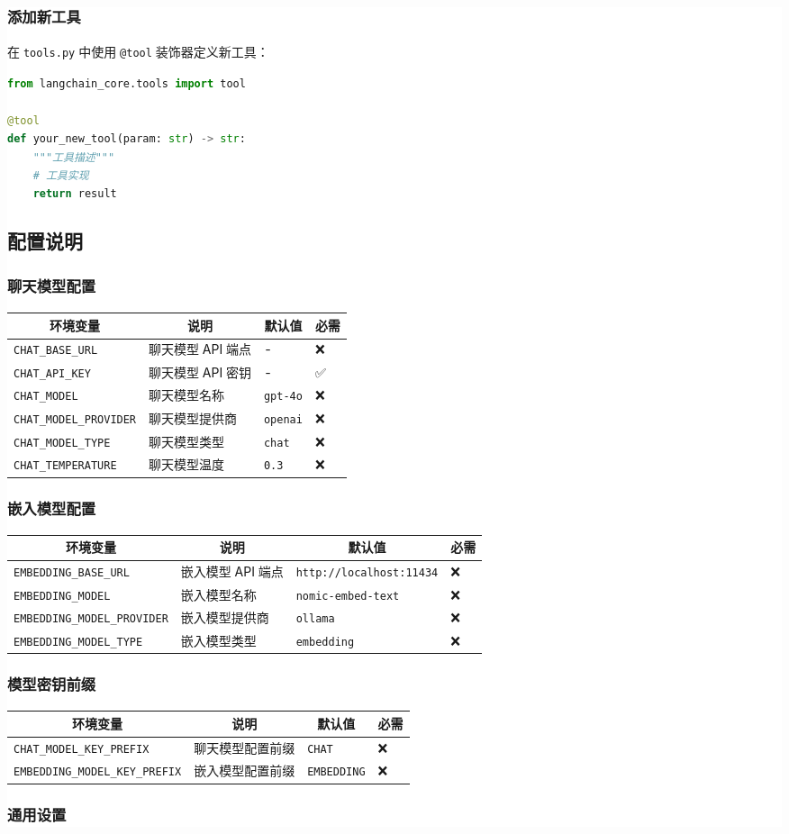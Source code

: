 ### 添加新工具

在 `tools.py` 中使用 `@tool` 装饰器定义新工具：

```python
from langchain_core.tools import tool

@tool
def your_new_tool(param: str) -> str:
    """工具描述"""
    # 工具实现
    return result
```

## 配置说明

### 聊天模型配置

| 环境变量                | 说明              | 默认值     | 必需 |
| ----------------------- | ----------------- | ---------- | ---- |
| `CHAT_BASE_URL`       | 聊天模型 API 端点 | -          | ❌   |
| `CHAT_API_KEY`        | 聊天模型 API 密钥 | -          | ✅   |
| `CHAT_MODEL`          | 聊天模型名称      | `gpt-4o` | ❌   |
| `CHAT_MODEL_PROVIDER` | 聊天模型提供商    | `openai` | ❌   |
| `CHAT_MODEL_TYPE`     | 聊天模型类型      | `chat`   | ❌   |
| `CHAT_TEMPERATURE`    | 聊天模型温度      | `0.3`    | ❌   |

### 嵌入模型配置

| 环境变量                     | 说明              | 默认值                     | 必需 |
| ---------------------------- | ----------------- | -------------------------- | ---- |
| `EMBEDDING_BASE_URL`       | 嵌入模型 API 端点 | `http://localhost:11434` | ❌   |
| `EMBEDDING_MODEL`          | 嵌入模型名称      | `nomic-embed-text`       | ❌   |
| `EMBEDDING_MODEL_PROVIDER` | 嵌入模型提供商    | `ollama`                 | ❌   |
| `EMBEDDING_MODEL_TYPE`     | 嵌入模型类型      | `embedding`              | ❌   |

### 模型密钥前缀

| 环境变量                       | 说明             | 默认值        | 必需 |
| ------------------------------ | ---------------- | ------------- | ---- |
| `CHAT_MODEL_KEY_PREFIX`      | 聊天模型配置前缀 | `CHAT`      | ❌   |
| `EMBEDDING_MODEL_KEY_PREFIX` | 嵌入模型配置前缀 | `EMBEDDING` | ❌   |

### 通用设置
